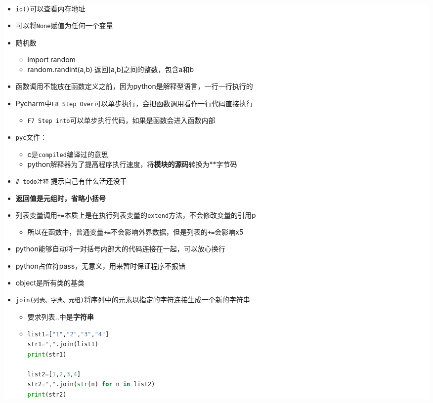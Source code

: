 * `id()`可以查看内存地址

* 可以将`None`赋值为任何一个变量

* 随机数 
  * import random
  * random.randint(a,b) 返回[a,b]之间的整数，包含a和b
  
* 函数调用不能放在函数定义之前，因为python是解释型语言，一行一行执行的

* Pycharm中`F8 Step Over`可以单步执行，会把函数调用看作一行代码直接执行
  
  * `F7 Step into`可以单步执行代码，如果是函数会进入函数内部
  
* `pyc`文件：
  * c是`compiled`编译过的意思
  * python解释器为了提高程序执行速度，将**模块的源码**转换为**字节码
  
* `# todo注释`  提示自己有什么活还没干

* **返回值是元组时，省略小括号**

* 列表变量调用`+=`本质上是在执行列表变量的`extend`方法，不会修改变量的引用p
  
  * 所以在函数中，普通变量`+=`不会影响外界数据，但是列表的`+=`会影响x5
  
* python能够自动将一对括号内部大的代码连接在一起，可以放心换行

* python占位符pass，无意义，用来暂时保证程序不报错

* object是所有类的基类

* `join(列表、字典、元组)`将序列中的元素以指定的字符连接生成一个新的字符串

  * 要求列表..中是**字符串**

  * ```python
    list1=["1","2","3","4"]
    str1=",".join(list1)
    print(str1)
    
    list2=[1,2,3,4]
    str2=",".join(str(n) for n in list2)
    print(str2)
    ```
